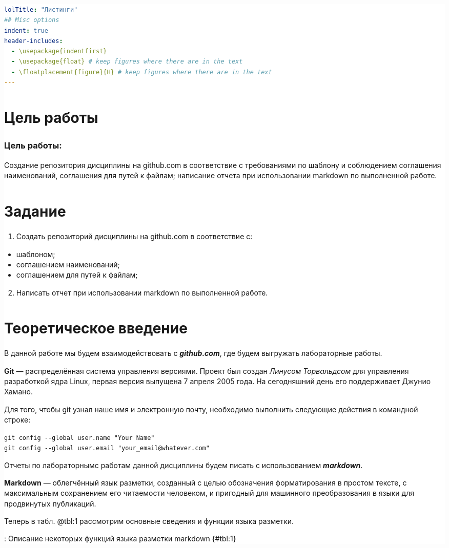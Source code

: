 ```yaml
lolTitle: "Листинги"
## Misc options
indent: true
header-includes:
  - \usepackage{indentfirst}
  - \usepackage{float} # keep figures where there are in the text
  - \floatplacement{figure}{H} # keep figures where there are in the text
---
```


# Цель работы

### Цель работы:
Создание репозитория дисциплины на github.com в соответствие с требованиями по шаблону и соблюдением соглашения наименований, соглашения для путей к файлам; написание отчета при использовании markdown по выполненной работе.

# Задание

1. Создать репозиторий дисциплины на github.com в соответствие с:
  - шаблоном;
  - соглашением наименований;
  - соглашением для путей к файлам; 
2. Написать отчет при использовании markdown по выполненной работе.

# Теоретическое введение

В данной работе мы будем взаимодействовать с ***github.com***, где будем выгружать лабораторные работы.

**Git** — распределённая система управления версиями. Проект был создан *Линусом Торвальдсом* для управления разработкой ядра Linux, первая версия выпущена 7 апреля 2005 года. На сегодняшний день его поддерживает Джунио Хамано.

Для того, чтобы git узнал наше имя и электронную почту, необходимо выполнить следующие действия в командной строке:

```
git config --global user.name "Your Name"
git config --global user.email "your_email@whatever.com"
```
Отчеты по лабораторнымс работам данной дисциплины будем писать с использованием ***markdown***.

**Markdown** — облегчённый язык разметки, созданный с целью обозначения форматирования в простом тексте, с максимальным сохранением его читаемости человеком, и пригодный для машинного преобразования в языки для продвинутых публикаций.

Теперь в табл. @tbl:1 рассмотрим основные сведения и функции языка разметки.

: Описание некоторых функций языка разметки markdown {#tbl:1}
